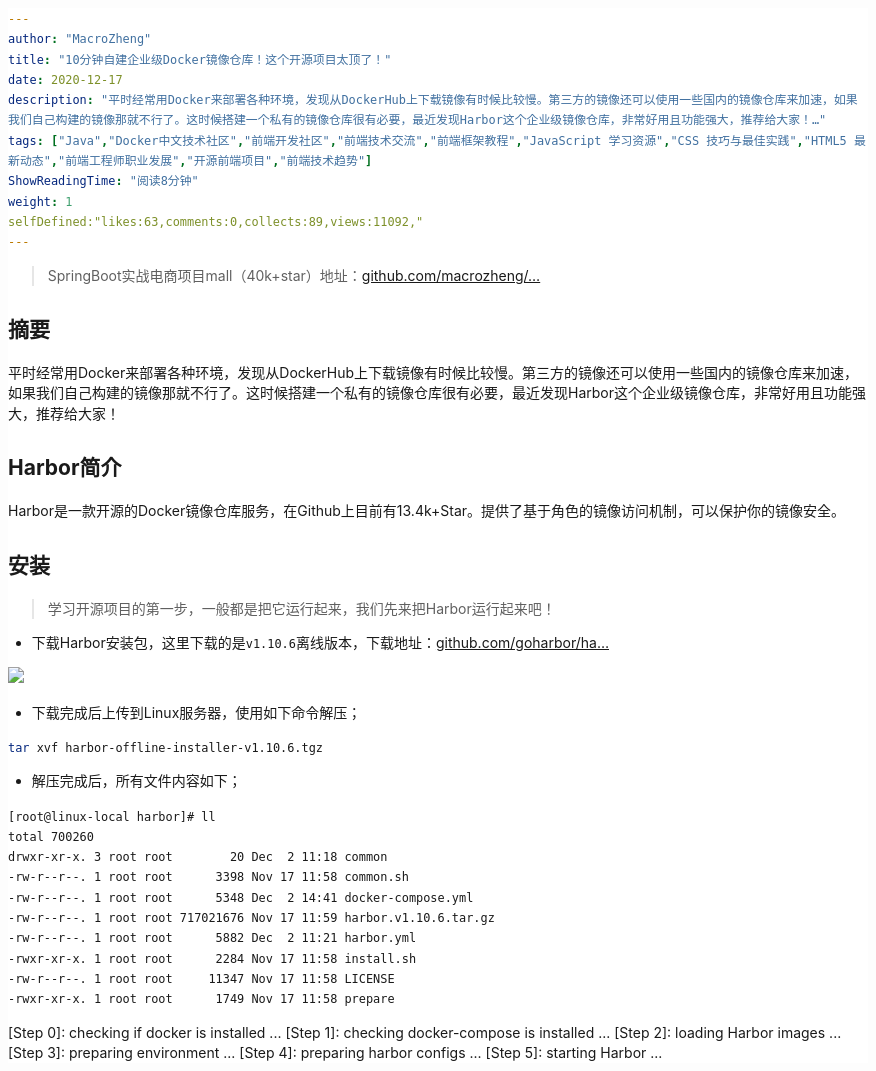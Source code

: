 ```yaml
---
author: "MacroZheng"
title: "10分钟自建企业级Docker镜像仓库！这个开源项目太顶了！"
date: 2020-12-17
description: "平时经常用Docker来部署各种环境，发现从DockerHub上下载镜像有时候比较慢。第三方的镜像还可以使用一些国内的镜像仓库来加速，如果我们自己构建的镜像那就不行了。这时候搭建一个私有的镜像仓库很有必要，最近发现Harbor这个企业级镜像仓库，非常好用且功能强大，推荐给大家！…"
tags: ["Java","Docker中文技术社区","前端开发社区","前端技术交流","前端框架教程","JavaScript 学习资源","CSS 技巧与最佳实践","HTML5 最新动态","前端工程师职业发展","开源前端项目","前端技术趋势"]
ShowReadingTime: "阅读8分钟"
weight: 1
selfDefined:"likes:63,comments:0,collects:89,views:11092,"
---
```

> SpringBoot实战电商项目mall（40k+star）地址：[github.com/macrozheng/…](https://link.juejin.cn?target=https%3A%2F%2Fgithub.com%2Fmacrozheng%2Fmall "https://github.com/macrozheng/mall")

摘要
--

平时经常用Docker来部署各种环境，发现从DockerHub上下载镜像有时候比较慢。第三方的镜像还可以使用一些国内的镜像仓库来加速，如果我们自己构建的镜像那就不行了。这时候搭建一个私有的镜像仓库很有必要，最近发现Harbor这个企业级镜像仓库，非常好用且功能强大，推荐给大家！

Harbor简介
--------

Harbor是一款开源的Docker镜像仓库服务，在Github上目前有13.4k+Star。提供了基于角色的镜像访问机制，可以保护你的镜像安全。

安装
--

> 学习开源项目的第一步，一般都是把它运行起来，我们先来把Harbor运行起来吧！

*   下载Harbor安装包，这里下载的是`v1.10.6`离线版本，下载地址：[github.com/goharbor/ha…](https://link.juejin.cn?target=https%3A%2F%2Fgithub.com%2Fgoharbor%2Fharbor%2Freleases "https://github.com/goharbor/harbor/releases")

![](/images/jueJin/a988e3bbe1b44c1.png)

*   下载完成后上传到Linux服务器，使用如下命令解压；

```bash
tar xvf harbor-offline-installer-v1.10.6.tgz
```

*   解压完成后，所有文件内容如下；

```bash
[root@linux-local harbor]# ll
total 700260
drwxr-xr-x. 3 root root        20 Dec  2 11:18 common
-rw-r--r--. 1 root root      3398 Nov 17 11:58 common.sh
-rw-r--r--. 1 root root      5348 Dec  2 14:41 docker-compose.yml
-rw-r--r--. 1 root root 717021676 Nov 17 11:59 harbor.v1.10.6.tar.gz
-rw-r--r--. 1 root root      5882 Dec  2 11:21 harbor.yml
-rwxr-xr-x. 1 root root      2284 Nov 17 11:58 install.sh
-rw-r--r--. 1 root root     11347 Nov 17 11:58 LICENSE
-rwxr-xr-x. 1 root root      1749 Nov 17 11:58 prepare
```


[Step 0]: checking if docker is installed ...
[Step 1]: checking docker-compose is installed ...
[Step 2]: loading Harbor images ...
[Step 3]: preparing environment ...
[Step 4]: preparing harbor configs ...
[Step 5]: starting Harbor ...